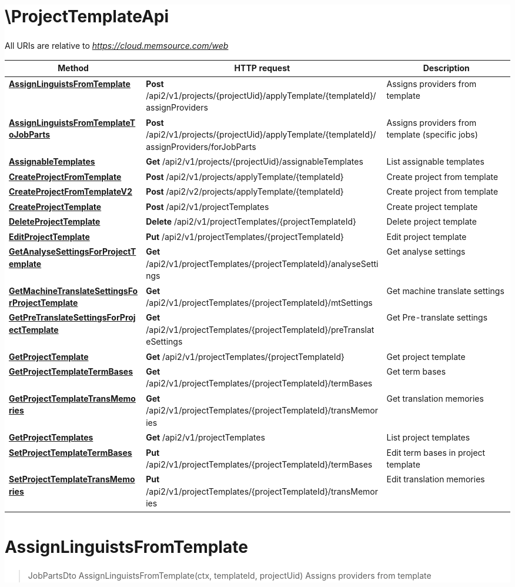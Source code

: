 # \ProjectTemplateApi

All URIs are relative to *https://cloud.memsource.com/web*

Method | HTTP request | Description
------------- | ------------- | -------------
[**AssignLinguistsFromTemplate**](ProjectTemplateApi.md#AssignLinguistsFromTemplate) | **Post** /api2/v1/projects/{projectUid}/applyTemplate/{templateId}/assignProviders | Assigns providers from template
[**AssignLinguistsFromTemplateToJobParts**](ProjectTemplateApi.md#AssignLinguistsFromTemplateToJobParts) | **Post** /api2/v1/projects/{projectUid}/applyTemplate/{templateId}/assignProviders/forJobParts | Assigns providers from template (specific jobs)
[**AssignableTemplates**](ProjectTemplateApi.md#AssignableTemplates) | **Get** /api2/v1/projects/{projectUid}/assignableTemplates | List assignable templates
[**CreateProjectFromTemplate**](ProjectTemplateApi.md#CreateProjectFromTemplate) | **Post** /api2/v1/projects/applyTemplate/{templateId} | Create project from template
[**CreateProjectFromTemplateV2**](ProjectTemplateApi.md#CreateProjectFromTemplateV2) | **Post** /api2/v2/projects/applyTemplate/{templateId} | Create project from template
[**CreateProjectTemplate**](ProjectTemplateApi.md#CreateProjectTemplate) | **Post** /api2/v1/projectTemplates | Create project template
[**DeleteProjectTemplate**](ProjectTemplateApi.md#DeleteProjectTemplate) | **Delete** /api2/v1/projectTemplates/{projectTemplateId} | Delete project template
[**EditProjectTemplate**](ProjectTemplateApi.md#EditProjectTemplate) | **Put** /api2/v1/projectTemplates/{projectTemplateId} | Edit project template
[**GetAnalyseSettingsForProjectTemplate**](ProjectTemplateApi.md#GetAnalyseSettingsForProjectTemplate) | **Get** /api2/v1/projectTemplates/{projectTemplateId}/analyseSettings | Get analyse settings
[**GetMachineTranslateSettingsForProjectTemplate**](ProjectTemplateApi.md#GetMachineTranslateSettingsForProjectTemplate) | **Get** /api2/v1/projectTemplates/{projectTemplateId}/mtSettings | Get machine translate settings
[**GetPreTranslateSettingsForProjectTemplate**](ProjectTemplateApi.md#GetPreTranslateSettingsForProjectTemplate) | **Get** /api2/v1/projectTemplates/{projectTemplateId}/preTranslateSettings | Get Pre-translate settings
[**GetProjectTemplate**](ProjectTemplateApi.md#GetProjectTemplate) | **Get** /api2/v1/projectTemplates/{projectTemplateId} | Get project template
[**GetProjectTemplateTermBases**](ProjectTemplateApi.md#GetProjectTemplateTermBases) | **Get** /api2/v1/projectTemplates/{projectTemplateId}/termBases | Get term bases
[**GetProjectTemplateTransMemories**](ProjectTemplateApi.md#GetProjectTemplateTransMemories) | **Get** /api2/v1/projectTemplates/{projectTemplateId}/transMemories | Get translation memories
[**GetProjectTemplates**](ProjectTemplateApi.md#GetProjectTemplates) | **Get** /api2/v1/projectTemplates | List project templates
[**SetProjectTemplateTermBases**](ProjectTemplateApi.md#SetProjectTemplateTermBases) | **Put** /api2/v1/projectTemplates/{projectTemplateId}/termBases | Edit term bases in project template
[**SetProjectTemplateTransMemories**](ProjectTemplateApi.md#SetProjectTemplateTransMemories) | **Put** /api2/v1/projectTemplates/{projectTemplateId}/transMemories | Edit translation memories


# **AssignLinguistsFromTemplate**
> JobPartsDto AssignLinguistsFromTemplate(ctx, templateId, projectUid)
Assigns providers from template
